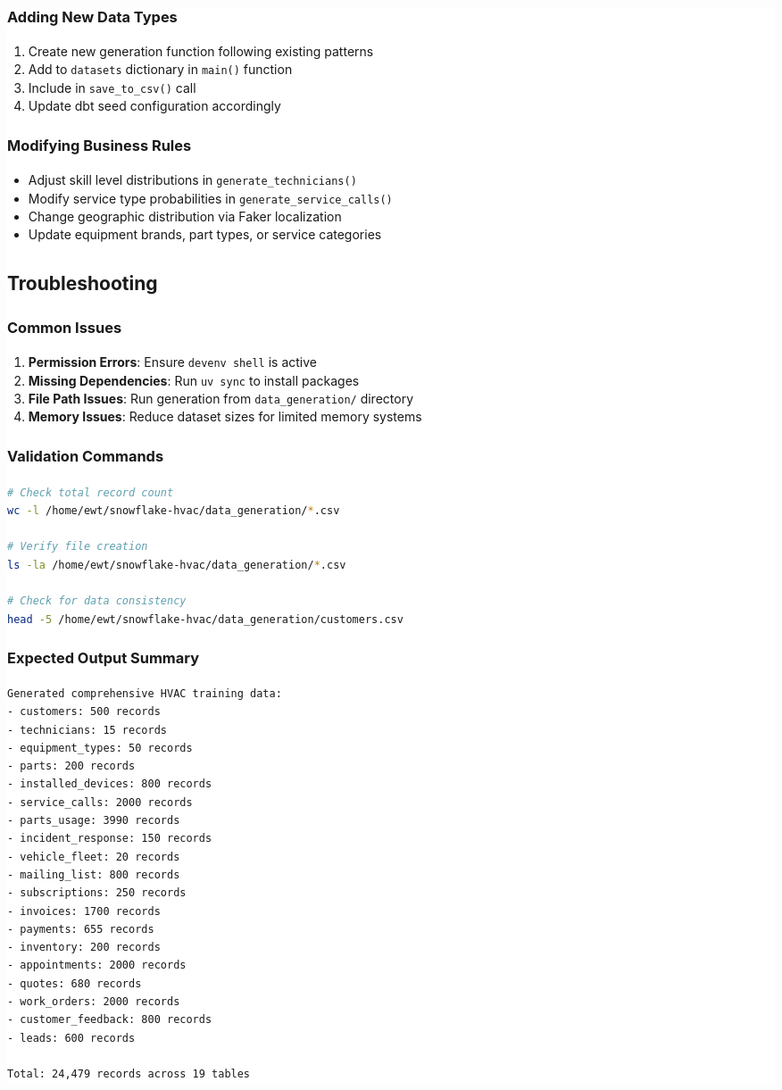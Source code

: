 ### Adding New Data Types
1. Create new generation function following existing patterns
2. Add to `datasets` dictionary in `main()` function
3. Include in `save_to_csv()` call
4. Update dbt seed configuration accordingly

### Modifying Business Rules
- Adjust skill level distributions in `generate_technicians()`
- Modify service type probabilities in `generate_service_calls()`
- Change geographic distribution via Faker localization
- Update equipment brands, part types, or service categories

## Troubleshooting

### Common Issues

1. **Permission Errors**: Ensure `devenv shell` is active
2. **Missing Dependencies**: Run `uv sync` to install packages
3. **File Path Issues**: Run generation from `data_generation/` directory
4. **Memory Issues**: Reduce dataset sizes for limited memory systems

### Validation Commands

```bash
# Check total record count
wc -l /home/ewt/snowflake-hvac/data_generation/*.csv

# Verify file creation
ls -la /home/ewt/snowflake-hvac/data_generation/*.csv

# Check for data consistency
head -5 /home/ewt/snowflake-hvac/data_generation/customers.csv
```

### Expected Output Summary
```
Generated comprehensive HVAC training data:
- customers: 500 records
- technicians: 15 records  
- equipment_types: 50 records
- parts: 200 records
- installed_devices: 800 records
- service_calls: 2000 records
- parts_usage: 3990 records
- incident_response: 150 records
- vehicle_fleet: 20 records
- mailing_list: 800 records
- subscriptions: 250 records
- invoices: 1700 records
- payments: 655 records
- inventory: 200 records
- appointments: 2000 records
- quotes: 680 records
- work_orders: 2000 records
- customer_feedback: 800 records
- leads: 600 records

Total: 24,479 records across 19 tables
```
